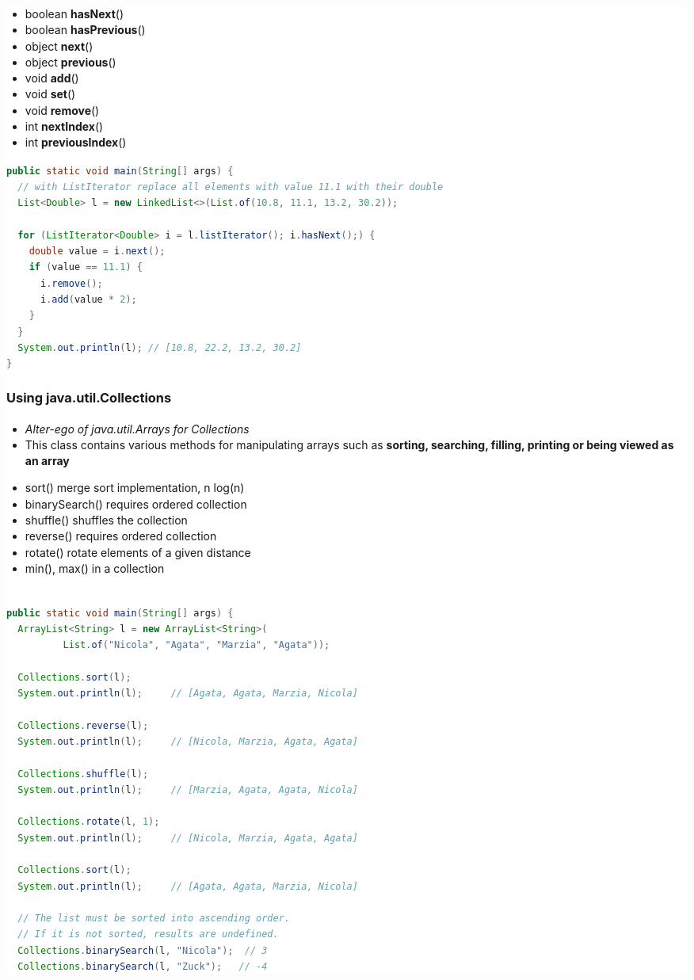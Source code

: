 - boolean **hasNext**()
- boolean **hasPrevious**()
- object **next**()
- object **previous**()
- void **add**()
- void **set**()
- void **remove**()
- int **nextIndex**()
- int **previousIndex**()

```java
public static void main(String[] args) {
  // with ListIterator replace all elements with value 11.1 with their double
  List<Double> l = new LinkedList<>(List.of(10.8, 11.1, 13.2, 30.2));

  for (ListIterator<Double> i = l.listIterator(); i.hasNext();) {
    double value = i.next();
    if (value == 11.1) {
      i.remove();
      i.add(value * 2);
    }
  }
  System.out.println(l); // [10.8, 22.2, 13.2, 30.2]
}

```


### Using java.util.Collections

- _Alter-ego of java.util.Arrays for Collections_
- This class contains various methods for manipulating arrays such as **sorting, searching, filling, printing or being viewed as an array**

* sort() merge sort implementation, n log(n)
* binarySearch() requires ordered collection 
* shuffle() shuffles the collection 
* reverse() requires ordered collection 
* rotate() rotate elements of a given distance 
* min(), max() in a collection

```java

public static void main(String[] args) {
  ArrayList<String> l = new ArrayList<String>(
          List.of("Nicola", "Agata", "Marzia", "Agata"));

  Collections.sort(l);
  System.out.println(l);     // [Agata, Agata, Marzia, Nicola]

  Collections.reverse(l);
  System.out.println(l);     // [Nicola, Marzia, Agata, Agata]    

  Collections.shuffle(l);
  System.out.println(l);     // [Marzia, Agata, Agata, Nicola]

  Collections.rotate(l, 1);
  System.out.println(l);     // [Nicola, Marzia, Agata, Agata]

  Collections.sort(l);
  System.out.println(l);     // [Agata, Agata, Marzia, Nicola]

  // The list must be sorted into ascending order.
  // If it is not sorted, results are undefined.
  Collections.binarySearch(l, "Nicola");  // 3
  Collections.binarySearch(l, "Zuck");   // -4
```